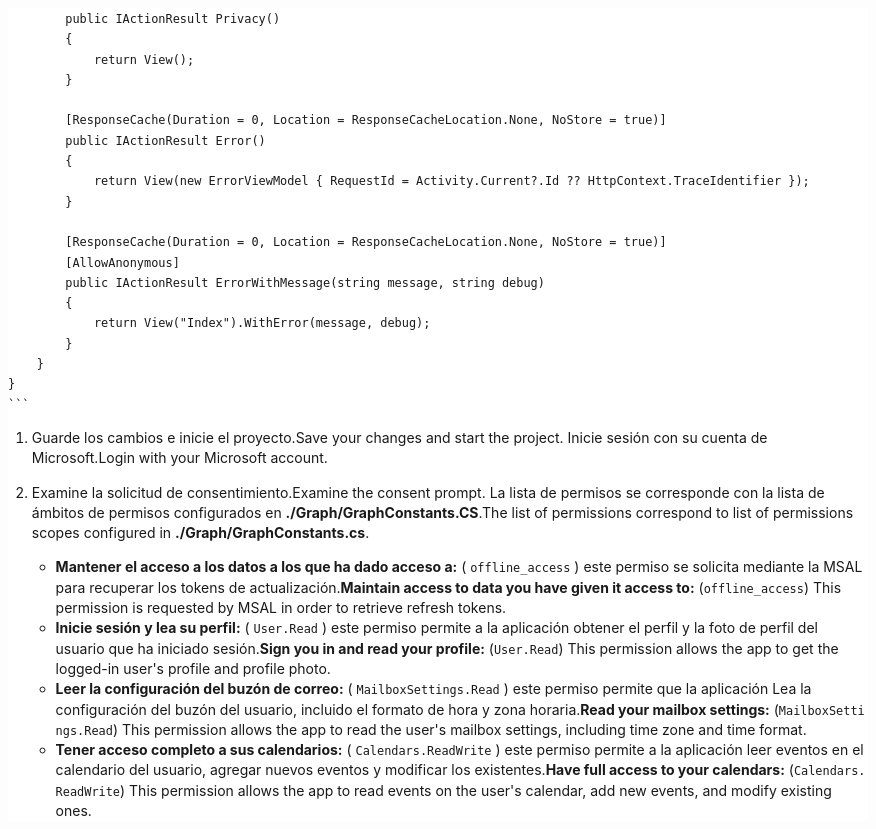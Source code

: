            public IActionResult Privacy()
            {
                return View();
            }

            [ResponseCache(Duration = 0, Location = ResponseCacheLocation.None, NoStore = true)]
            public IActionResult Error()
            {
                return View(new ErrorViewModel { RequestId = Activity.Current?.Id ?? HttpContext.TraceIdentifier });
            }

            [ResponseCache(Duration = 0, Location = ResponseCacheLocation.None, NoStore = true)]
            [AllowAnonymous]
            public IActionResult ErrorWithMessage(string message, string debug)
            {
                return View("Index").WithError(message, debug);
            }
        }
    }
    ```

1. <span data-ttu-id="98393-115">Guarde los cambios e inicie el proyecto.</span><span class="sxs-lookup"><span data-stu-id="98393-115">Save your changes and start the project.</span></span> <span data-ttu-id="98393-116">Inicie sesión con su cuenta de Microsoft.</span><span class="sxs-lookup"><span data-stu-id="98393-116">Login with your Microsoft account.</span></span>

1. <span data-ttu-id="98393-117">Examine la solicitud de consentimiento.</span><span class="sxs-lookup"><span data-stu-id="98393-117">Examine the consent prompt.</span></span> <span data-ttu-id="98393-118">La lista de permisos se corresponde con la lista de ámbitos de permisos configurados en **./Graph/GraphConstants.CS**.</span><span class="sxs-lookup"><span data-stu-id="98393-118">The list of permissions correspond to list of permissions scopes configured in **./Graph/GraphConstants.cs**.</span></span>

    - <span data-ttu-id="98393-119">**Mantener el acceso a los datos a los que ha dado acceso a:** ( `offline_access` ) este permiso se solicita mediante la MSAL para recuperar los tokens de actualización.</span><span class="sxs-lookup"><span data-stu-id="98393-119">**Maintain access to data you have given it access to:** (`offline_access`) This permission is requested by MSAL in order to retrieve refresh tokens.</span></span>
    - <span data-ttu-id="98393-120">**Inicie sesión y lea su perfil:** ( `User.Read` ) este permiso permite a la aplicación obtener el perfil y la foto de perfil del usuario que ha iniciado sesión.</span><span class="sxs-lookup"><span data-stu-id="98393-120">**Sign you in and read your profile:** (`User.Read`) This permission allows the app to get the logged-in user's profile and profile photo.</span></span>
    - <span data-ttu-id="98393-121">**Leer la configuración del buzón de correo:** ( `MailboxSettings.Read` ) este permiso permite que la aplicación Lea la configuración del buzón del usuario, incluido el formato de hora y zona horaria.</span><span class="sxs-lookup"><span data-stu-id="98393-121">**Read your mailbox settings:** (`MailboxSettings.Read`) This permission allows the app to read the user's mailbox settings, including time zone and time format.</span></span>
    - <span data-ttu-id="98393-122">**Tener acceso completo a sus calendarios:** ( `Calendars.ReadWrite` ) este permiso permite a la aplicación leer eventos en el calendario del usuario, agregar nuevos eventos y modificar los existentes.</span><span class="sxs-lookup"><span data-stu-id="98393-122">**Have full access to your calendars:** (`Calendars.ReadWrite`) This permission allows the app to read events on the user's calendar, add new events, and modify existing ones.</span></span>
